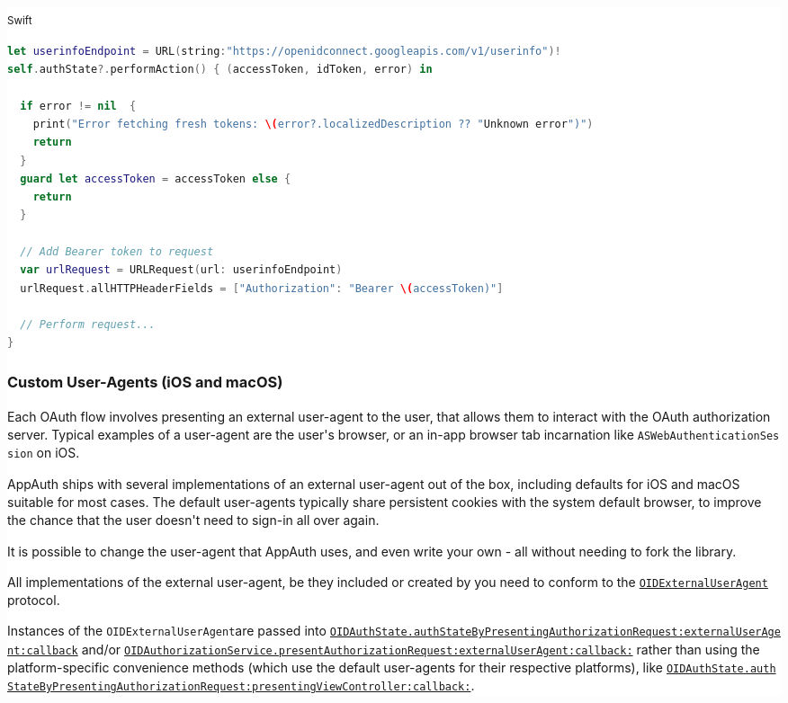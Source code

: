 <sub>Swift</sub>
```swift
let userinfoEndpoint = URL(string:"https://openidconnect.googleapis.com/v1/userinfo")!
self.authState?.performAction() { (accessToken, idToken, error) in

  if error != nil  {
    print("Error fetching fresh tokens: \(error?.localizedDescription ?? "Unknown error")")
    return
  }
  guard let accessToken = accessToken else {
    return
  }

  // Add Bearer token to request
  var urlRequest = URLRequest(url: userinfoEndpoint)
  urlRequest.allHTTPHeaderFields = ["Authorization": "Bearer \(accessToken)"]

  // Perform request...
}
```

### Custom User-Agents (iOS and macOS)

Each OAuth flow involves presenting an external user-agent to the user, that
allows them to interact with the OAuth authorization server. Typical examples
of a user-agent are the user's browser, or an in-app browser tab incarnation
like `ASWebAuthenticationSession` on iOS.

AppAuth ships with several implementations of an external user-agent out of the
box, including defaults for iOS and macOS suitable for most cases. The default
user-agents typically share persistent cookies with the system default browser,
to improve the chance that the user doesn't need to sign-in all over again.

It is possible to change the user-agent that AppAuth uses, and even write your
own - all without needing to fork the library.

All implementations of the external user-agent, be they included or created by
you need to conform to the 
[`OIDExternalUserAgent`](http://openid.github.io/AppAuth-iOS/docs/latest/protocol_o_i_d_external_user_agent-p.html)
protocol.

Instances of the `OIDExternalUserAgent`are passed into
[`OIDAuthState.authStateByPresentingAuthorizationRequest:externalUserAgent:callback`](http://openid.github.io/AppAuth-iOS/docs/latest/interface_o_i_d_auth_state.html#ac762fe2bf95c116f0b437419be211fa1)
and/or 
[`OIDAuthorizationService.presentAuthorizationRequest:externalUserAgent:callback:`](http://openid.github.io/AppAuth-iOS/docs/latest/interface_o_i_d_authorization_service.html#ae551f8e6887366a46e49b09b37389b8f)
rather than using the platform-specific convenience methods (which use the 
default user-agents for their respective platforms), like 
[`OIDAuthState.authStateByPresentingAuthorizationRequest:presentingViewController:callback:`](http://openid.github.io/AppAuth-iOS/docs/latest/category_o_i_d_auth_state_07_i_o_s_08.html#ae32fd0732cd3192cd5219f2655a4c85c).
